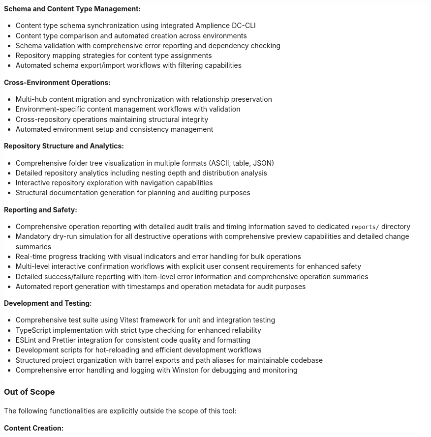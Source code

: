 **Schema and Content Type Management:**

- Content type schema synchronization using integrated Amplience DC-CLI
- Content type comparison and automated creation across environments
- Schema validation with comprehensive error reporting and dependency checking
- Repository mapping strategies for content type assignments
- Automated schema export/import workflows with filtering capabilities

**Cross-Environment Operations:**

- Multi-hub content migration and synchronization with relationship preservation
- Environment-specific content management workflows with validation
- Cross-repository operations maintaining structural integrity
- Automated environment setup and consistency management

**Repository Structure and Analytics:**

- Comprehensive folder tree visualization in multiple formats (ASCII, table,
  JSON)
- Detailed repository analytics including nesting depth and distribution
  analysis
- Interactive repository exploration with navigation capabilities
- Structural documentation generation for planning and auditing purposes

**Reporting and Safety:**

- Comprehensive operation reporting with detailed audit trails and timing
  information saved to dedicated `reports/` directory
- Mandatory dry-run simulation for all destructive operations with comprehensive
  preview capabilities and detailed change summaries
- Real-time progress tracking with visual indicators and error handling for bulk
  operations
- Multi-level interactive confirmation workflows with explicit user consent
  requirements for enhanced safety
- Detailed success/failure reporting with item-level error information and
  comprehensive operation summaries
- Automated report generation with timestamps and operation metadata for audit
  purposes

**Development and Testing:**

- Comprehensive test suite using Vitest framework for unit and integration
  testing
- TypeScript implementation with strict type checking for enhanced reliability
- ESLint and Prettier integration for consistent code quality and formatting
- Development scripts for hot-reloading and efficient development workflows
- Structured project organization with barrel exports and path aliases for
  maintainable codebase
- Comprehensive error handling and logging with Winston for debugging and
  monitoring

### Out of Scope

The following functionalities are explicitly outside the scope of this tool:

**Content Creation:**
